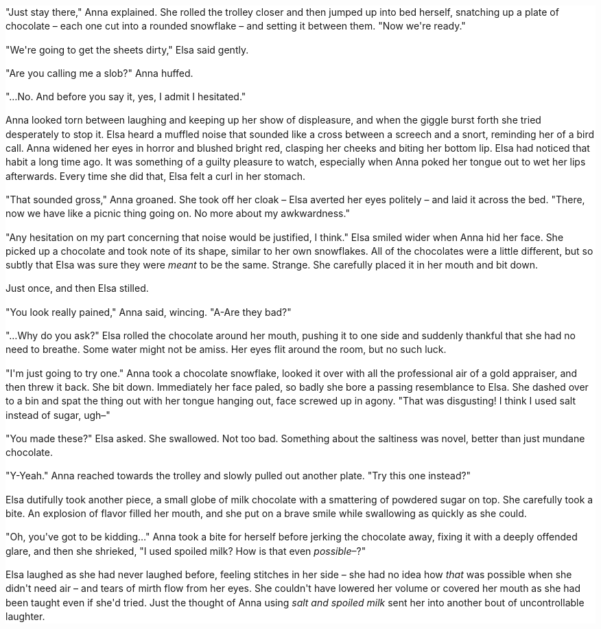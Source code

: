 "Just stay there," Anna explained. She rolled the trolley closer and then jumped up into bed herself, snatching up a plate of chocolate – each one cut into a rounded snowflake – and setting it between them. "Now we're ready."

"We're going to get the sheets dirty," Elsa said gently.

"Are you calling me a slob?" Anna huffed.

"…No. And before you say it, yes, I admit I hesitated."

Anna looked torn between laughing and keeping up her show of displeasure, and when the giggle burst forth she tried desperately to stop it. Elsa heard a muffled noise that sounded like a cross between a screech and a snort, reminding her of a bird call. Anna widened her eyes in horror and blushed bright red, clasping her cheeks and biting her bottom lip. Elsa had noticed that habit a long time ago. It was something of a guilty pleasure to watch, especially when Anna poked her tongue out to wet her lips afterwards. Every time she did that, Elsa felt a curl in her stomach.

"That sounded gross," Anna groaned. She took off her cloak – Elsa averted her eyes politely – and laid it across the bed. "There, now we have like a picnic thing going on. No more about my awkwardness."

"Any hesitation on my part concerning that noise would be justified, I think." Elsa smiled wider when Anna hid her face. She picked up a chocolate and took note of its shape, similar to her own snowflakes. All of the chocolates were a little different, but so subtly that Elsa was sure they were _meant_ to be the same. Strange. She carefully placed it in her mouth and bit down.

Just once, and then Elsa stilled.

"You look really pained," Anna said, wincing. "A-Are they bad?"

"…Why do you ask?" Elsa rolled the chocolate around her mouth, pushing it to one side and suddenly thankful that she had no need to breathe. Some water might not be amiss. Her eyes flit around the room, but no such luck.

"I'm just going to try one." Anna took a chocolate snowflake, looked it over with all the professional air of a gold appraiser, and then threw it back. She bit down. Immediately her face paled, so badly she bore a passing resemblance to Elsa. She dashed over to a bin and spat the thing out with her tongue hanging out, face screwed up in agony. "That was disgusting! I think I used salt instead of sugar, ugh–"

"You made these?" Elsa asked. She swallowed. Not too bad. Something about the saltiness was novel, better than just mundane chocolate.

"Y-Yeah." Anna reached towards the trolley and slowly pulled out another plate. "Try this one instead?"

Elsa dutifully took another piece, a small globe of milk chocolate with a smattering of powdered sugar on top. She carefully took a bite. An explosion of flavor filled her mouth, and she put on a brave smile while swallowing as quickly as she could.

"Oh, you've got to be kidding…" Anna took a bite for herself before jerking the chocolate away, fixing it with a deeply offended glare, and then she shrieked, "I used spoiled milk? How is that even _possible_–?"

Elsa laughed as she had never laughed before, feeling stitches in her side – she had no idea how _that_ was possible when she didn't need air – and tears of mirth flow from her eyes. She couldn't have lowered her volume or covered her mouth as she had been taught even if she'd tried. Just the thought of Anna using _salt and_ _spoiled milk_ sent her into another bout of uncontrollable laughter.
